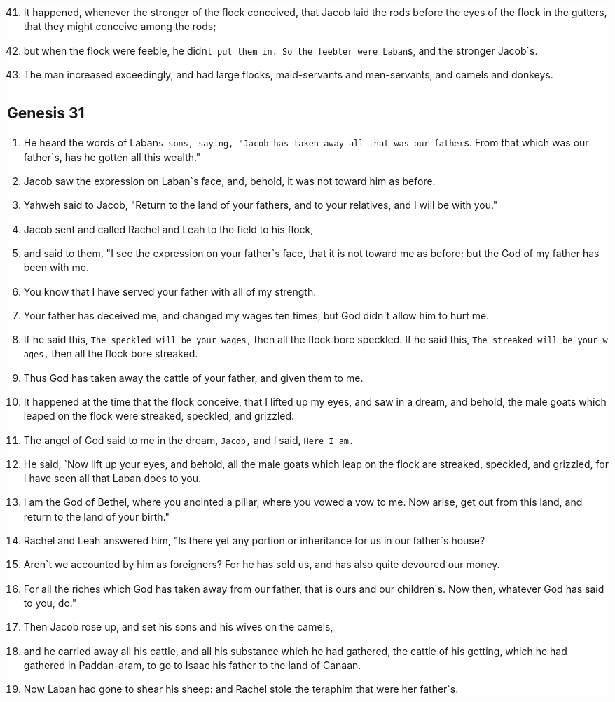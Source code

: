 41. It happened, whenever the stronger of the flock conceived, that Jacob laid the rods before the eyes of the flock in the gutters, that they might conceive among the rods;

42. but when the flock were feeble, he didn`t put them in. So the feebler were Laban`s, and the stronger Jacob`s.

43. The man increased exceedingly, and had large flocks, maid-servants and men-servants, and camels and donkeys.

## Genesis 31

1. He heard the words of Laban`s sons, saying, "Jacob has taken away all that was our father`s. From that which was our father`s, has he gotten all this wealth."

2. Jacob saw the expression on Laban`s face, and, behold, it was not toward him as before.

3. Yahweh said to Jacob, "Return to the land of your fathers, and to your relatives, and I will be with you."

4. Jacob sent and called Rachel and Leah to the field to his flock,

5. and said to them, "I see the expression on your father`s face, that it is not toward me as before; but the God of my father has been with me.

6. You know that I have served your father with all of my strength.

7. Your father has deceived me, and changed my wages ten times, but God didn`t allow him to hurt me.

8. If he said this, `The speckled will be your wages,` then all the flock bore speckled. If he said this, `The streaked will be your wages,` then all the flock bore streaked.

9. Thus God has taken away the cattle of your father, and given them to me.

10. It happened at the time that the flock conceive, that I lifted up my eyes, and saw in a dream, and behold, the male goats which leaped on the flock were streaked, speckled, and grizzled.

11. The angel of God said to me in the dream, `Jacob,` and I said, `Here I am.`

12. He said, `Now lift up your eyes, and behold, all the male goats which leap on the flock are streaked, speckled, and grizzled, for I have seen all that Laban does to you.

13. I am the God of Bethel, where you anointed a pillar, where you vowed a vow to me. Now arise, get out from this land, and return to the land of your birth."

14. Rachel and Leah answered him, "Is there yet any portion or inheritance for us in our father`s house?

15. Aren`t we accounted by him as foreigners? For he has sold us, and has also quite devoured our money.

16. For all the riches which God has taken away from our father, that is ours and our children`s. Now then, whatever God has said to you, do."

17. Then Jacob rose up, and set his sons and his wives on the camels,

18. and he carried away all his cattle, and all his substance which he had gathered, the cattle of his getting, which he had gathered in Paddan-aram, to go to Isaac his father to the land of Canaan.

19. Now Laban had gone to shear his sheep: and Rachel stole the teraphim that were her father`s.
